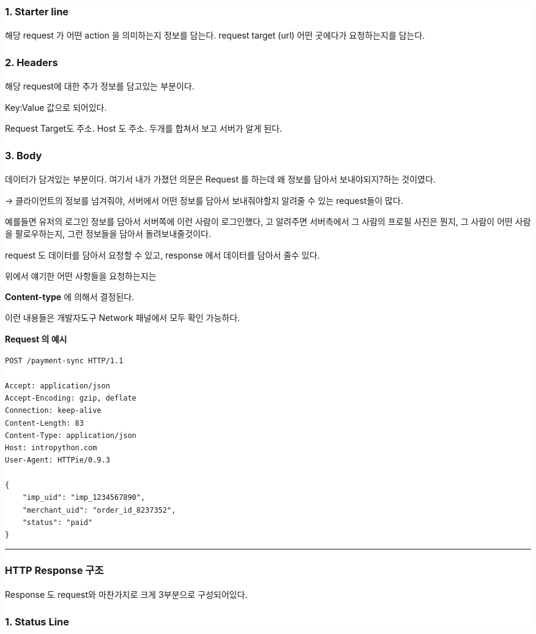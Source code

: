### 1. Starter line

해당 request 가 어떤 action 을 의미하는지 정보를 담는다. request target (url) 어떤 곳에다가 요청하는지를 담는다.

### 2. Headers

해당 request에 대한 추가 정보를 담고있는 부분이다.

Key:Value 값으로 되어있다.

Request Target도 주소. Host 도 주소. 두개를 합쳐서 보고 서버가 알게 된다.

### 3. Body

데이터가 담겨있는 부분이다. 여기서 내가 가졌던 의문은 Request 를 하는데 왜 정보를 담아서 보내야되지?하는 것이였다.

→ 클라이언트의 정보를 넘겨줘야, 서버에서 어떤 정보를 담아서 보내줘야할지 알려줄 수 있는 request들이 많다.

예를들면 유저의 로그인 정보를 담아서 서버쪽에 이런 사람이 로그인했다, 고 알려주면 서버측에서 그 사람의 프로필 사진은 뭔지, 그 사람이 어떤 사람을 팔로우하는지, 그런 정보들을 담아서 돌려보내줄것이다.

request 도 데이터를 담아서 요청할 수 있고, response 에서 데이터를 담아서 줄수 있다.

위에서 얘기한 어떤 사항들을 요청하는지는

**Content-type** 에 의해서 결정된다.

이런 내용들은 개발자도구 Network 패널에서 모두 확인 가능하다.

**Request 의 예시**

```
POST /payment-sync HTTP/1.1

Accept: application/json
Accept-Encoding: gzip, deflate
Connection: keep-alive
Content-Length: 83
Content-Type: application/json
Host: intropython.com
User-Agent: HTTPie/0.9.3

{
    "imp_uid": "imp_1234567890",
    "merchant_uid": "order_id_8237352",
    "status": "paid"
}
```

---

### HTTP Response 구조

Response 도 request와 마찬가지로 크게 3부분으로 구성되어있다.

### 1. Status Line
